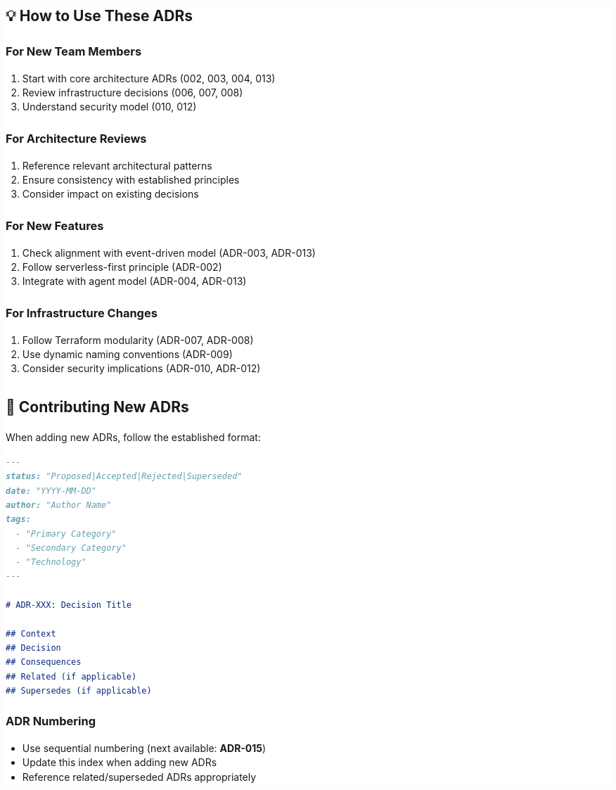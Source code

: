 ## 💡 How to Use These ADRs

### **For New Team Members**
1. Start with core architecture ADRs (002, 003, 004, 013)
2. Review infrastructure decisions (006, 007, 008)
3. Understand security model (010, 012)

### **For Architecture Reviews**
1. Reference relevant architectural patterns
2. Ensure consistency with established principles
3. Consider impact on existing decisions

### **For New Features**
1. Check alignment with event-driven model (ADR-003, ADR-013)
2. Follow serverless-first principle (ADR-002)
3. Integrate with agent model (ADR-004, ADR-013)

### **For Infrastructure Changes**
1. Follow Terraform modularity (ADR-007, ADR-008)
2. Use dynamic naming conventions (ADR-009)
3. Consider security implications (ADR-010, ADR-012)

## 🔄 Contributing New ADRs

When adding new ADRs, follow the established format:

```markdown
---
status: "Proposed|Accepted|Rejected|Superseded"
date: "YYYY-MM-DD"
author: "Author Name"
tags:
  - "Primary Category"
  - "Secondary Category"
  - "Technology"
---

# ADR-XXX: Decision Title

## Context
## Decision  
## Consequences
## Related (if applicable)
## Supersedes (if applicable)
```

### ADR Numbering
- Use sequential numbering (next available: **ADR-015**)
- Update this index when adding new ADRs
- Reference related/superseded ADRs appropriately
